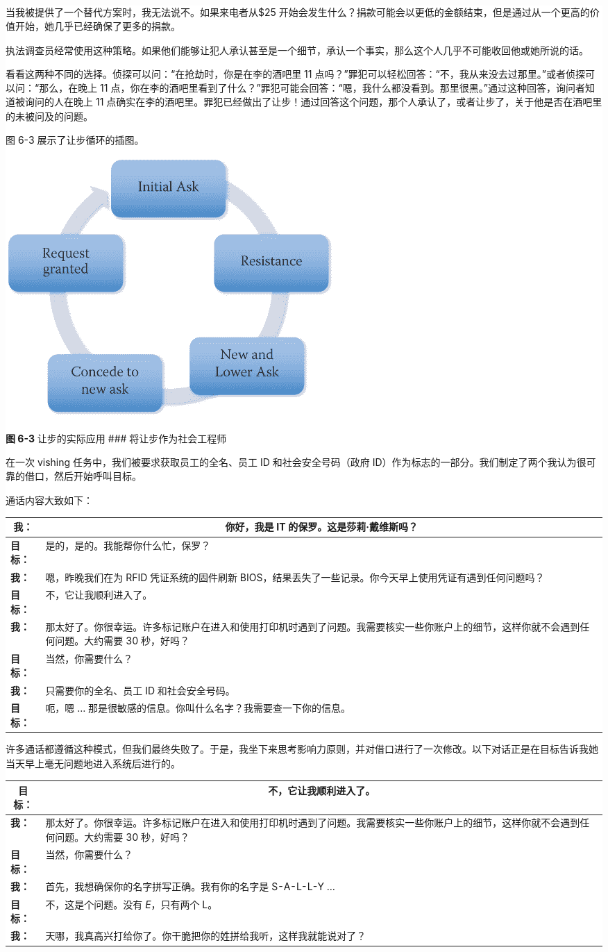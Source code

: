当我被提供了一个替代方案时，我无法说不。如果来电者从$25 开始会发生什么？捐款可能会以更低的金额结束，但是通过从一个更高的价值开始，她几乎已经确保了更多的捐款。

执法调查员经常使用这种策略。如果他们能够让犯人承认甚至是一个细节，承认一个事实，那么这个人几乎不可能收回他或她所说的话。

看看这两种不同的选择。侦探可以问：“在抢劫时，你是在李的酒吧里 11 点吗？”罪犯可以轻松回答：“不，我从来没去过那里。”或者侦探可以问：“那么，在晚上 11 点，你在李的酒吧里看到了什么？”罪犯可能会回答：“嗯，我什么都没看到。那里很黑。”通过这种回答，询问者知道被询问的人在晚上 11 点确实在李的酒吧里。罪犯已经做出了让步！通过回答这个问题，那个人承认了，或者让步了，关于他是否在酒吧里的未被问及的问题。

图 6-3 展示了让步循环的插图。

![让步循环的插图 - 由询问者的初始询问、初始抵抗、新的更低要求、对新问题的让步以及最终请求被批准组成。](img/c06f003.jpg)

**图 6-3** 让步的实际应用  ### 将让步作为社会工程师

在一次 vishing 任务中，我们被要求获取员工的全名、员工 ID 和社会安全号码（政府 ID）作为标志的一部分。我们制定了两个我认为很可靠的借口，然后开始呼叫目标。

通话内容大致如下：

| **我：** | 你好，我是 IT 的保罗。这是莎莉·戴维斯吗？ |
| --- | --- |
| **目标：** | 是的，是的。我能帮你什么忙，保罗？ |
| **我：** | 嗯，昨晚我们在为 RFID 凭证系统的固件刷新 BIOS，结果丢失了一些记录。你今天早上使用凭证有遇到任何问题吗？ |
| **目标：** | 不，它让我顺利进入了。 |
| **我：** | 那太好了。你很幸运。许多标记账户在进入和使用打印机时遇到了问题。我需要核实一些你账户上的细节，这样你就不会遇到任何问题。大约需要 30 秒，好吗？ |
| **目标：** | 当然，你需要什么？ |
| **我：** | 只需要你的全名、员工 ID 和社会安全号码。 |
| **目标：** | 呃，嗯 … 那是很敏感的信息。你叫什么名字？我需要查一下你的信息。 |

许多通话都遵循这种模式，但我们最终失败了。于是，我坐下来思考影响力原则，并对借口进行了一次修改。以下对话正是在目标告诉我她当天早上毫无问题地进入系统后进行的。

| **目标：** | 不，它让我顺利进入了。 |
| --- | --- |
| **我：** | 那太好了。你很幸运。许多标记账户在进入和使用打印机时遇到了问题。我需要核实一些你账户上的细节，这样你就不会遇到任何问题。大约需要 30 秒，好吗？ |
| **目标：** | 当然，你需要什么？ |
| **我：** | 首先，我想确保你的名字拼写正确。我有你的名字是 S-A-L-L-Y … |
| **目标：** | 不，这是个问题。没有 *E*，只有两个 L。 |
| **我：** | 天哪，我真高兴打给你了。你干脆把你的姓拼给我听，这样我就能说对了？ |
